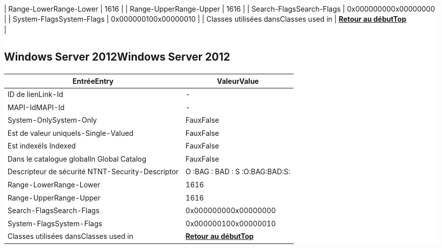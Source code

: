 | <span data-ttu-id="d1134-276">Range-Lower</span><span class="sxs-lookup"><span data-stu-id="d1134-276">Range-Lower</span></span>            | <span data-ttu-id="d1134-277">16</span><span class="sxs-lookup"><span data-stu-id="d1134-277">16</span></span>                              |
| <span data-ttu-id="d1134-278">Range-Upper</span><span class="sxs-lookup"><span data-stu-id="d1134-278">Range-Upper</span></span>            | <span data-ttu-id="d1134-279">16</span><span class="sxs-lookup"><span data-stu-id="d1134-279">16</span></span>                              |
| <span data-ttu-id="d1134-280">Search-Flags</span><span class="sxs-lookup"><span data-stu-id="d1134-280">Search-Flags</span></span>           | <span data-ttu-id="d1134-281">0x00000000</span><span class="sxs-lookup"><span data-stu-id="d1134-281">0x00000000</span></span>                      |
| <span data-ttu-id="d1134-282">System-Flags</span><span class="sxs-lookup"><span data-stu-id="d1134-282">System-Flags</span></span>           | <span data-ttu-id="d1134-283">0x00000010</span><span class="sxs-lookup"><span data-stu-id="d1134-283">0x00000010</span></span>                      |
| <span data-ttu-id="d1134-284">Classes utilisées dans</span><span class="sxs-lookup"><span data-stu-id="d1134-284">Classes used in</span></span>        | [<span data-ttu-id="d1134-285">**Retour au début**</span><span class="sxs-lookup"><span data-stu-id="d1134-285">**Top**</span></span>](c-top.md)<br/> |



## <a name="windows-server-2012"></a><span data-ttu-id="d1134-286">Windows Server 2012</span><span class="sxs-lookup"><span data-stu-id="d1134-286">Windows Server 2012</span></span>



| <span data-ttu-id="d1134-287">Entrée</span><span class="sxs-lookup"><span data-stu-id="d1134-287">Entry</span></span> | <span data-ttu-id="d1134-288">Valeur</span><span class="sxs-lookup"><span data-stu-id="d1134-288">Value</span></span> |
|------------------------|---------------------------------|
| <span data-ttu-id="d1134-289">ID de lien</span><span class="sxs-lookup"><span data-stu-id="d1134-289">Link-Id</span></span>                | \-                              |
| <span data-ttu-id="d1134-290">MAPI-Id</span><span class="sxs-lookup"><span data-stu-id="d1134-290">MAPI-Id</span></span>                | \-                              |
| <span data-ttu-id="d1134-291">System-Only</span><span class="sxs-lookup"><span data-stu-id="d1134-291">System-Only</span></span>            | <span data-ttu-id="d1134-292">Faux</span><span class="sxs-lookup"><span data-stu-id="d1134-292">False</span></span>                           |
| <span data-ttu-id="d1134-293">Est de valeur unique</span><span class="sxs-lookup"><span data-stu-id="d1134-293">Is-Single-Valued</span></span>       | <span data-ttu-id="d1134-294">Faux</span><span class="sxs-lookup"><span data-stu-id="d1134-294">False</span></span>                           |
| <span data-ttu-id="d1134-295">Est indexé</span><span class="sxs-lookup"><span data-stu-id="d1134-295">Is Indexed</span></span>             | <span data-ttu-id="d1134-296">Faux</span><span class="sxs-lookup"><span data-stu-id="d1134-296">False</span></span>                           |
| <span data-ttu-id="d1134-297">Dans le catalogue global</span><span class="sxs-lookup"><span data-stu-id="d1134-297">In Global Catalog</span></span>      | <span data-ttu-id="d1134-298">Faux</span><span class="sxs-lookup"><span data-stu-id="d1134-298">False</span></span>                           |
| <span data-ttu-id="d1134-299">Descripteur de sécurité NT</span><span class="sxs-lookup"><span data-stu-id="d1134-299">NT-Security-Descriptor</span></span> | <span data-ttu-id="d1134-300">O :BAG : BAD : S :</span><span class="sxs-lookup"><span data-stu-id="d1134-300">O:BAG:BAD:S:</span></span>                    |
| <span data-ttu-id="d1134-301">Range-Lower</span><span class="sxs-lookup"><span data-stu-id="d1134-301">Range-Lower</span></span>            | <span data-ttu-id="d1134-302">16</span><span class="sxs-lookup"><span data-stu-id="d1134-302">16</span></span>                              |
| <span data-ttu-id="d1134-303">Range-Upper</span><span class="sxs-lookup"><span data-stu-id="d1134-303">Range-Upper</span></span>            | <span data-ttu-id="d1134-304">16</span><span class="sxs-lookup"><span data-stu-id="d1134-304">16</span></span>                              |
| <span data-ttu-id="d1134-305">Search-Flags</span><span class="sxs-lookup"><span data-stu-id="d1134-305">Search-Flags</span></span>           | <span data-ttu-id="d1134-306">0x00000000</span><span class="sxs-lookup"><span data-stu-id="d1134-306">0x00000000</span></span>                      |
| <span data-ttu-id="d1134-307">System-Flags</span><span class="sxs-lookup"><span data-stu-id="d1134-307">System-Flags</span></span>           | <span data-ttu-id="d1134-308">0x00000010</span><span class="sxs-lookup"><span data-stu-id="d1134-308">0x00000010</span></span>                      |
| <span data-ttu-id="d1134-309">Classes utilisées dans</span><span class="sxs-lookup"><span data-stu-id="d1134-309">Classes used in</span></span>        | [<span data-ttu-id="d1134-310">**Retour au début**</span><span class="sxs-lookup"><span data-stu-id="d1134-310">**Top**</span></span>](c-top.md)<br/> |



 

 





